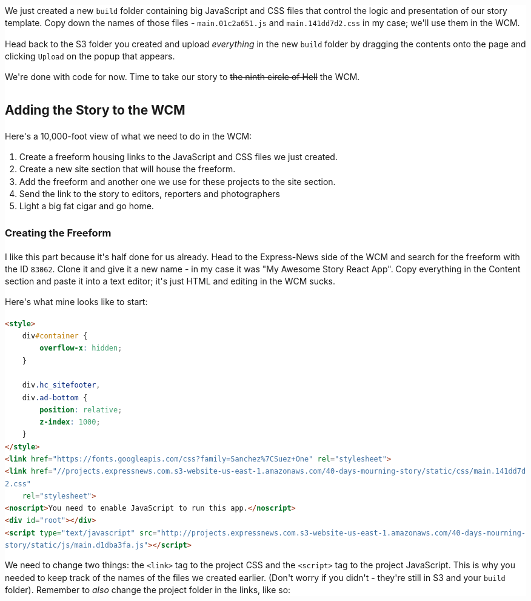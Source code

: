 We just created a new `build` folder containing big JavaScript and CSS files that control the logic and presentation of our story template. Copy down the names of those files - `main.01c2a651.js` and `main.141dd7d2.css` in my case; we'll use them in the WCM.

Head back to the S3 folder you created and upload _everything_ in the new `build` folder by dragging the contents onto the page and clicking `Upload` on the popup that appears.

We're done with code for now. Time to take our story to ~~the ninth circle of Hell~~ the WCM.

## Adding the Story to the WCM ##

Here's a 10,000-foot view of what we need to do in the WCM:

1. Create a freeform housing links to the JavaScript and CSS files we just created.
2. Create a new site section that will house the freeform.
3. Add the freeform and another one we use for these projects to the site section.
4. Send the link to the story to editors, reporters and photographers
5. Light a big fat cigar and go home.

### Creating the Freeform ###

I like this part because it's half done for us already. Head to the Express-News side of the WCM and search for the freeform with the ID `83062`. Clone it and give it a new name - in my case it was "My Awesome Story React App". Copy everything in the Content section and paste it into a text editor; it's just HTML and editing in the WCM sucks.

Here's what mine looks like to start:

```html
<style>
    div#container {
        overflow-x: hidden;
    }

    div.hc_sitefooter,
    div.ad-bottom {
        position: relative;
        z-index: 1000;
    }
</style>
<link href="https://fonts.googleapis.com/css?family=Sanchez%7CSuez+One" rel="stylesheet">
<link href="//projects.expressnews.com.s3-website-us-east-1.amazonaws.com/40-days-mourning-story/static/css/main.141dd7d2.css"
    rel="stylesheet">
<noscript>You need to enable JavaScript to run this app.</noscript>
<div id="root"></div>
<script type="text/javascript" src="http://projects.expressnews.com.s3-website-us-east-1.amazonaws.com/40-days-mourning-story/static/js/main.d1dba3fa.js"></script>
```
We need to change two things: the `<link>` tag to the project CSS and the `<script>` tag to the project JavaScript. This is why you needed to keep track of the names of the files we created earlier. (Don't worry if you didn't - they're still in S3 and your `build` folder). Remember to _also_ change the project folder in the links, like so:
